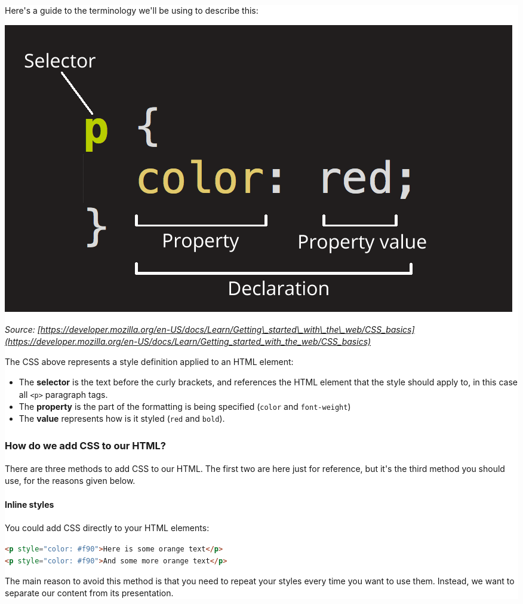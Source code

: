 Here's a guide to the terminology we'll be using to describe this:

![CSS](images/css-declaration-small.png)

*Source: [https://developer.mozilla.org/en-US/docs/Learn/Getting\_started\_with\_the\_web/CSS_basics](https://developer.mozilla.org/en-US/docs/Learn/Getting_started_with_the_web/CSS_basics)*


The CSS above represents a style definition applied to an HTML element:

 - The **selector** is the text before the curly brackets, and references the HTML element that the style should apply to, in this case all `<p>` paragraph tags.
 - The **property** is the part of the formatting is being specified (`color` and `font-weight`)
 - The **value** represents how is it styled (`red` and `bold`).


### How do we add CSS to our HTML?

There are three methods to add CSS to our HTML. The first two are here just for reference, but it's the third method you should use, for the reasons given below.

#### Inline styles

You could add CSS directly to your HTML elements:

```html
<p style="color: #f90">Here is some orange text</p>
<p style="color: #f90">And some more orange text</p>
```

The main reason to avoid this method is that you need to repeat your styles every time you want to use them. Instead, we want to separate our content from its presentation.
